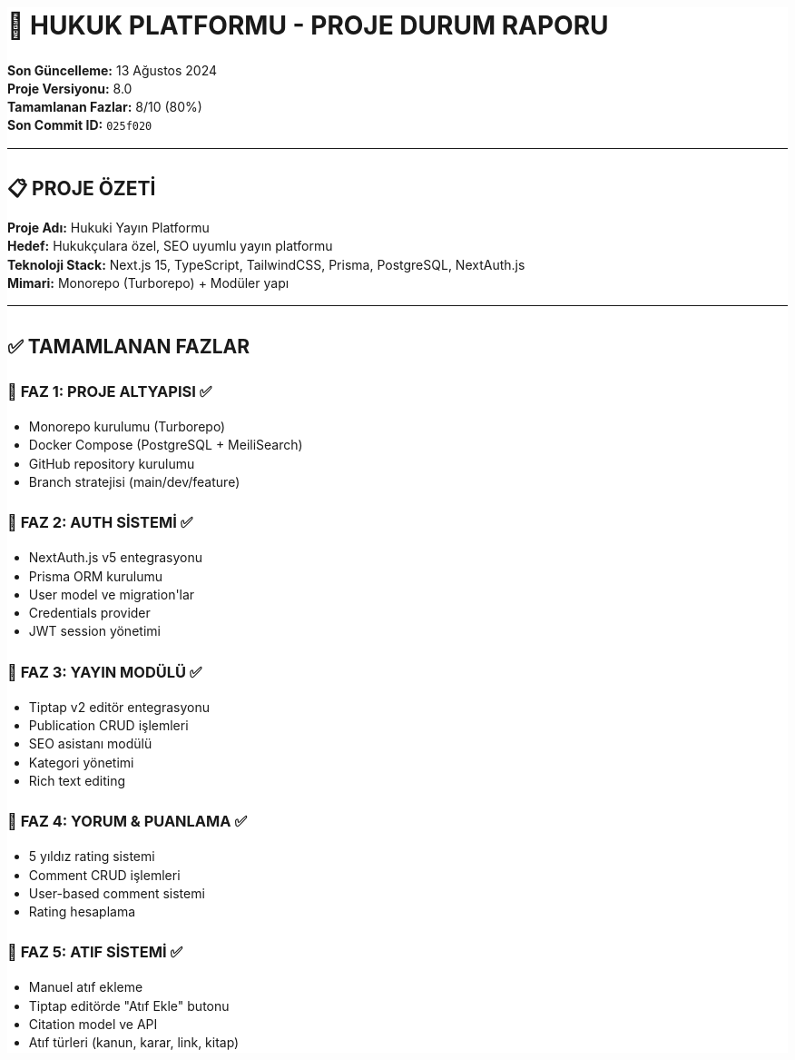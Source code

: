 # 🚀 HUKUK PLATFORMU - PROJE DURUM RAPORU

**Son Güncelleme:** 13 Ağustos 2024  
**Proje Versiyonu:** 8.0  
**Tamamlanan Fazlar:** 8/10 (80%)  
**Son Commit ID:** `025f020`

---

## 📋 PROJE ÖZETİ

**Proje Adı:** Hukuki Yayın Platformu  
**Hedef:** Hukukçulara özel, SEO uyumlu yayın platformu  
**Teknoloji Stack:** Next.js 15, TypeScript, TailwindCSS, Prisma, PostgreSQL, NextAuth.js  
**Mimari:** Monorepo (Turborepo) + Modüler yapı

---

## ✅ TAMAMLANAN FAZLAR

### 🎯 **FAZ 1: PROJE ALTYAPISI** ✅
- Monorepo kurulumu (Turborepo)
- Docker Compose (PostgreSQL + MeiliSearch)
- GitHub repository kurulumu
- Branch stratejisi (main/dev/feature)

### 🔐 **FAZ 2: AUTH SİSTEMİ** ✅
- NextAuth.js v5 entegrasyonu
- Prisma ORM kurulumu
- User model ve migration'lar
- Credentials provider
- JWT session yönetimi

### 📝 **FAZ 3: YAYIN MODÜLÜ** ✅
- Tiptap v2 editör entegrasyonu
- Publication CRUD işlemleri
- SEO asistanı modülü
- Kategori yönetimi
- Rich text editing

### 💬 **FAZ 4: YORUM & PUANLAMA** ✅
- 5 yıldız rating sistemi
- Comment CRUD işlemleri
- User-based comment sistemi
- Rating hesaplama

### 🔗 **FAZ 5: ATIF SİSTEMİ** ✅
- Manuel atıf ekleme
- Tiptap editörde "Atıf Ekle" butonu
- Citation model ve API
- Atıf türleri (kanun, karar, link, kitap)
